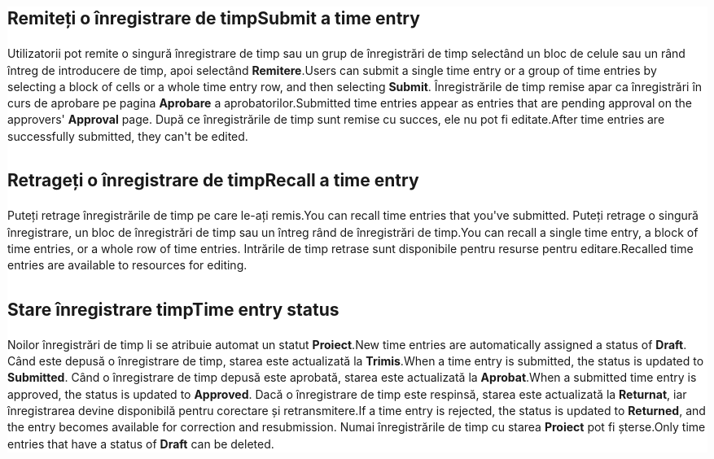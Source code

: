 ## <a name="submit-a-time-entry"></a><span data-ttu-id="f37fb-152">Remiteți o înregistrare de timp</span><span class="sxs-lookup"><span data-stu-id="f37fb-152">Submit a time entry</span></span>
<span data-ttu-id="f37fb-153">Utilizatorii pot remite o singură înregistrare de timp sau un grup de înregistrări de timp selectând un bloc de celule sau un rând întreg de introducere de timp, apoi selectând **Remitere**.</span><span class="sxs-lookup"><span data-stu-id="f37fb-153">Users can submit a single time entry or a group of time entries by selecting a block of cells or a whole time entry row, and then selecting **Submit**.</span></span> <span data-ttu-id="f37fb-154">Înregistrările de timp remise apar ca înregistrări în curs de aprobare pe pagina **Aprobare** a aprobatorilor.</span><span class="sxs-lookup"><span data-stu-id="f37fb-154">Submitted time entries appear as entries that are pending approval on the approvers' **Approval** page.</span></span> <span data-ttu-id="f37fb-155">După ce înregistrările de timp sunt remise cu succes, ele nu pot fi editate.</span><span class="sxs-lookup"><span data-stu-id="f37fb-155">After time entries are successfully submitted, they can't be edited.</span></span>

## <a name="recall-a-time-entry"></a><span data-ttu-id="f37fb-156">Retrageți o înregistrare de timp</span><span class="sxs-lookup"><span data-stu-id="f37fb-156">Recall a time entry</span></span>
<span data-ttu-id="f37fb-157">Puteți retrage înregistrările de timp pe care le-ați remis.</span><span class="sxs-lookup"><span data-stu-id="f37fb-157">You can recall time entries that you've submitted.</span></span> <span data-ttu-id="f37fb-158">Puteți retrage o singură înregistrare, un bloc de înregistrări de timp sau un întreg rând de înregistrări de timp.</span><span class="sxs-lookup"><span data-stu-id="f37fb-158">You can recall a single time entry, a block of time entries, or a whole row of time entries.</span></span> <span data-ttu-id="f37fb-159">Intrările de timp retrase sunt disponibile pentru resurse pentru editare.</span><span class="sxs-lookup"><span data-stu-id="f37fb-159">Recalled time entries are available to resources for editing.</span></span>

## <a name="time-entry-status"></a><span data-ttu-id="f37fb-160">Stare înregistrare timp</span><span class="sxs-lookup"><span data-stu-id="f37fb-160">Time entry status</span></span>
<span data-ttu-id="f37fb-161">Noilor înregistrări de timp li se atribuie automat un statut **Proiect**.</span><span class="sxs-lookup"><span data-stu-id="f37fb-161">New time entries are automatically assigned a status of **Draft**.</span></span> <span data-ttu-id="f37fb-162">Când este depusă o înregistrare de timp, starea este actualizată la **Trimis**.</span><span class="sxs-lookup"><span data-stu-id="f37fb-162">When a time entry is submitted, the status is updated to **Submitted**.</span></span> <span data-ttu-id="f37fb-163">Când o înregistrare de timp depusă este aprobată, starea este actualizată la **Aprobat**.</span><span class="sxs-lookup"><span data-stu-id="f37fb-163">When a submitted time entry is approved, the status is updated to **Approved**.</span></span> <span data-ttu-id="f37fb-164">Dacă o înregistrare de timp este respinsă, starea este actualizată la **Returnat**, iar înregistrarea devine disponibilă pentru corectare și retransmitere.</span><span class="sxs-lookup"><span data-stu-id="f37fb-164">If a time entry is rejected, the status is updated to **Returned**, and the entry becomes available for correction and resubmission.</span></span> <span data-ttu-id="f37fb-165">Numai înregistrările de timp cu starea **Proiect** pot fi șterse.</span><span class="sxs-lookup"><span data-stu-id="f37fb-165">Only time entries that have a status of **Draft** can be deleted.</span></span>
